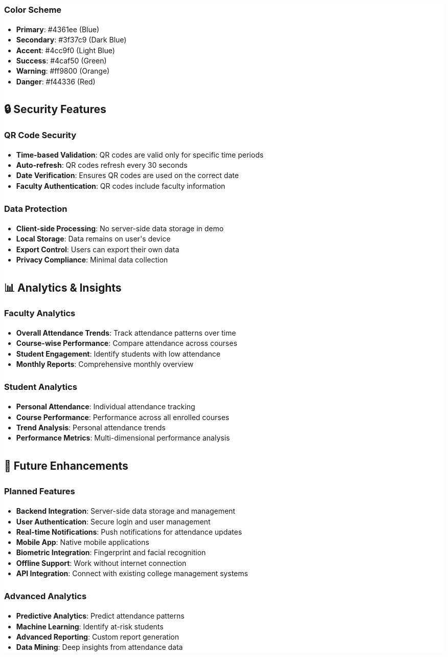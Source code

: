 ### Color Scheme
- **Primary**: #4361ee (Blue)
- **Secondary**: #3f37c9 (Dark Blue)
- **Accent**: #4cc9f0 (Light Blue)
- **Success**: #4caf50 (Green)
- **Warning**: #ff9800 (Orange)
- **Danger**: #f44336 (Red)

## 🔒 Security Features

### QR Code Security
- **Time-based Validation**: QR codes are valid only for specific time periods
- **Auto-refresh**: QR codes refresh every 30 seconds
- **Date Verification**: Ensures QR codes are used on the correct date
- **Faculty Authentication**: QR codes include faculty information

### Data Protection
- **Client-side Processing**: No server-side data storage in demo
- **Local Storage**: Data remains on user's device
- **Export Control**: Users can export their own data
- **Privacy Compliance**: Minimal data collection

## 📊 Analytics & Insights

### Faculty Analytics
- **Overall Attendance Trends**: Track attendance patterns over time
- **Course-wise Performance**: Compare attendance across courses
- **Student Engagement**: Identify students with low attendance
- **Monthly Reports**: Comprehensive monthly overview

### Student Analytics
- **Personal Attendance**: Individual attendance tracking
- **Course Performance**: Performance across all enrolled courses
- **Trend Analysis**: Personal attendance trends
- **Performance Metrics**: Multi-dimensional performance analysis

## 🚀 Future Enhancements

### Planned Features
- **Backend Integration**: Server-side data storage and management
- **User Authentication**: Secure login and user management
- **Real-time Notifications**: Push notifications for attendance updates
- **Mobile App**: Native mobile applications
- **Biometric Integration**: Fingerprint and facial recognition
- **Offline Support**: Work without internet connection
- **API Integration**: Connect with existing college management systems

### Advanced Analytics
- **Predictive Analytics**: Predict attendance patterns
- **Machine Learning**: Identify at-risk students
- **Advanced Reporting**: Custom report generation
- **Data Mining**: Deep insights from attendance data
